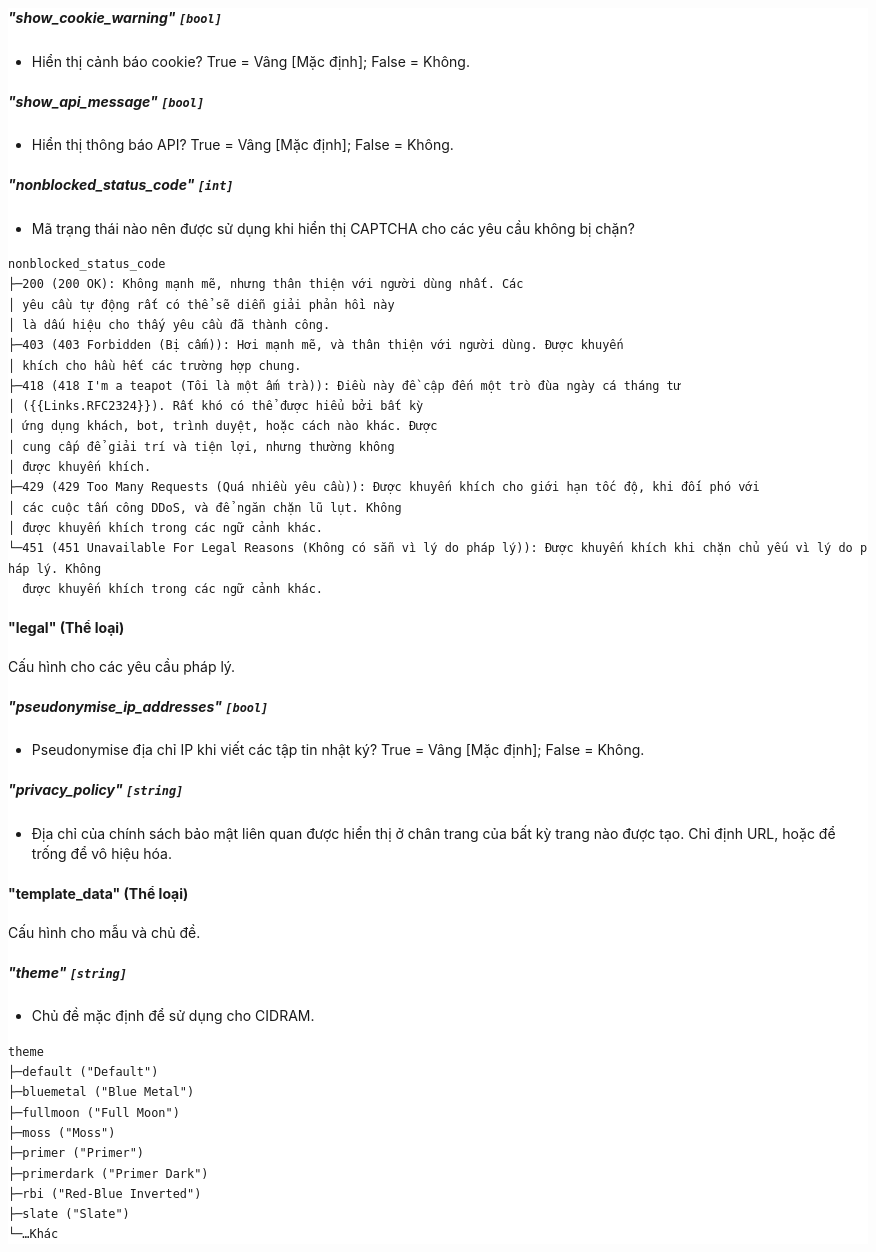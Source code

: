 ##### "show_cookie_warning" `[bool]`
- Hiển thị cảnh báo cookie? True = Vâng [Mặc định]; False = Không.

##### "show_api_message" `[bool]`
- Hiển thị thông báo API? True = Vâng [Mặc định]; False = Không.

##### "nonblocked_status_code" `[int]`
- Mã trạng thái nào nên được sử dụng khi hiển thị CAPTCHA cho các yêu cầu không bị chặn?

```
nonblocked_status_code
├─200 (200 OK): Không mạnh mẽ, nhưng thân thiện với người dùng nhất. Các
│ yêu cầu tự động rất có thể sẽ diễn giải phản hồi này
│ là dấu hiệu cho thấy yêu cầu đã thành công.
├─403 (403 Forbidden (Bị cấm)): Hơi mạnh mẽ, và thân thiện với người dùng. Được khuyến
│ khích cho hầu hết các trường hợp chung.
├─418 (418 I'm a teapot (Tôi là một ấm trà)): Điều này đề cập đến một trò đùa ngày cá tháng tư
│ ({{Links.RFC2324}}). Rất khó có thể được hiểu bởi bất kỳ
│ ứng dụng khách, bot, trình duyệt, hoặc cách nào khác. Được
│ cung cấp để giải trí và tiện lợi, nhưng thường không
│ được khuyến khích.
├─429 (429 Too Many Requests (Quá nhiều yêu cầu)): Được khuyến khích cho giới hạn tốc độ, khi đối phó với
│ các cuộc tấn công DDoS, và để ngăn chặn lũ lụt. Không
│ được khuyến khích trong các ngữ cảnh khác.
└─451 (451 Unavailable For Legal Reasons (Không có sẵn vì lý do pháp lý)): Được khuyến khích khi chặn chủ yếu vì lý do pháp lý. Không
  được khuyến khích trong các ngữ cảnh khác.
```

#### "legal" (Thể loại)
Cấu hình cho các yêu cầu pháp lý.

##### "pseudonymise_ip_addresses" `[bool]`
- Pseudonymise địa chỉ IP khi viết các tập tin nhật ký? True = Vâng [Mặc định]; False = Không.

##### "privacy_policy" `[string]`
- Địa chỉ của chính sách bảo mật liên quan được hiển thị ở chân trang của bất kỳ trang nào được tạo. Chỉ định URL, hoặc để trống để vô hiệu hóa.

#### "template_data" (Thể loại)
Cấu hình cho mẫu và chủ đề.

##### "theme" `[string]`
- Chủ đề mặc định để sử dụng cho CIDRAM.

```
theme
├─default ("Default")
├─bluemetal ("Blue Metal")
├─fullmoon ("Full Moon")
├─moss ("Moss")
├─primer ("Primer")
├─primerdark ("Primer Dark")
├─rbi ("Red-Blue Inverted")
├─slate ("Slate")
└─…Khác
```
